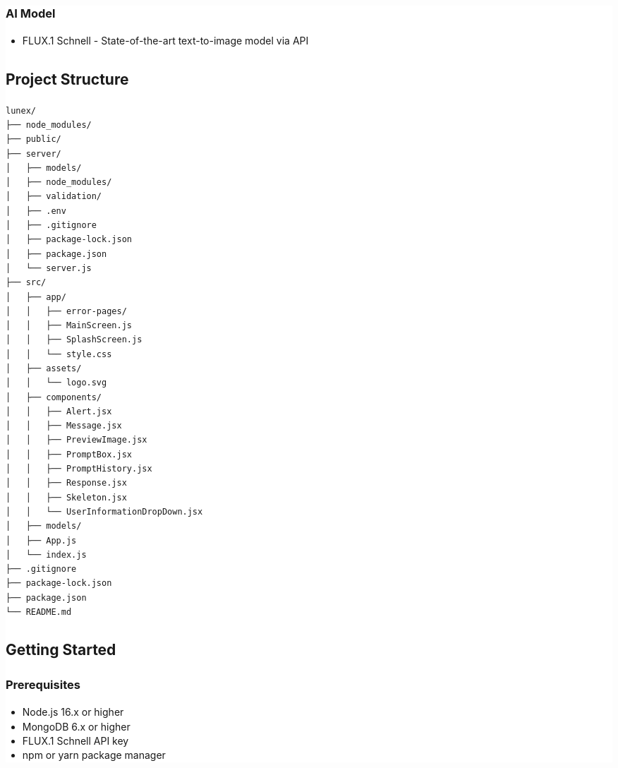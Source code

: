 ### AI Model

- FLUX.1 Schnell - State-of-the-art text-to-image model via API

## Project Structure

```
lunex/
├── node_modules/
├── public/
├── server/
│   ├── models/
│   ├── node_modules/
│   ├── validation/
│   ├── .env
│   ├── .gitignore
│   ├── package-lock.json
│   ├── package.json
│   └── server.js
├── src/
│   ├── app/
│   │   ├── error-pages/
│   │   ├── MainScreen.js
│   │   ├── SplashScreen.js
│   │   └── style.css
│   ├── assets/
│   │   └── logo.svg
│   ├── components/
│   │   ├── Alert.jsx
│   │   ├── Message.jsx
│   │   ├── PreviewImage.jsx
│   │   ├── PromptBox.jsx
│   │   ├── PromptHistory.jsx
│   │   ├── Response.jsx
│   │   ├── Skeleton.jsx
│   │   └── UserInformationDropDown.jsx
│   ├── models/
│   ├── App.js
│   └── index.js
├── .gitignore
├── package-lock.json
├── package.json
└── README.md
```

## Getting Started

### Prerequisites

- Node.js 16.x or higher
- MongoDB 6.x or higher
- FLUX.1 Schnell API key
- npm or yarn package manager
